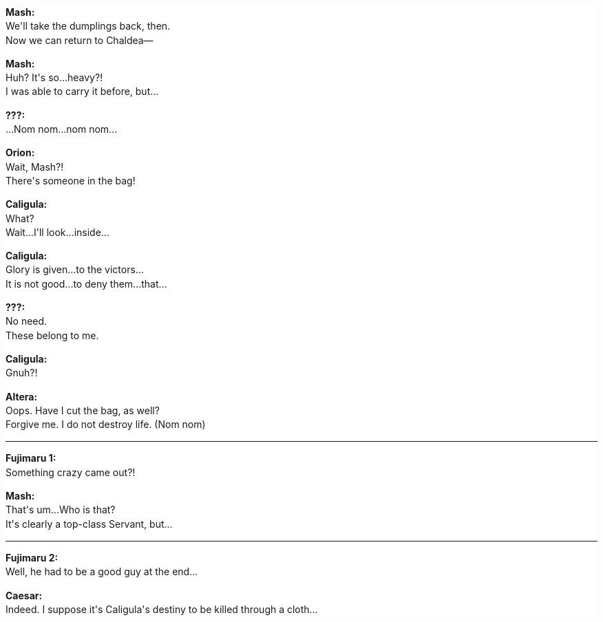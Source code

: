    
**Mash:**   
We'll take the dumplings back, then.  
Now we can return to Chaldea&mdash;  
  
   
**Mash:**   
Huh? It's so...heavy?!  
I was able to carry it before, but...  
  
   
**???:**  
...Nom nom...nom nom...  
  
   
**Orion:**   
Wait, Mash?!  
There's someone in the bag!  
  
   
**Caligula:**   
What?  
Wait...I'll look...inside...  
  
   
**Caligula:**   
Glory is given...to the victors...  
It is not good...to deny them...that...  
  
   
**???:**  
No need.  
These belong to me.  
  
   
**Caligula:**   
Gnuh?!  
  
   
**Altera:**   
Oops. Have I cut the bag, as well?  
Forgive me. I do not destroy life. (Nom nom)  
  
   
---  
  
**Fujimaru 1:**   
Something crazy came out?!  
   
**Mash:**   
That's um...Who is that?  
It's clearly a top-class Servant, but...  
  
   
  
---  
  
**Fujimaru 2:**   
Well, he had to be a good guy at the end...  
   
**Caesar:**   
Indeed. I suppose it's Caligula's destiny to be killed through a cloth...  
  